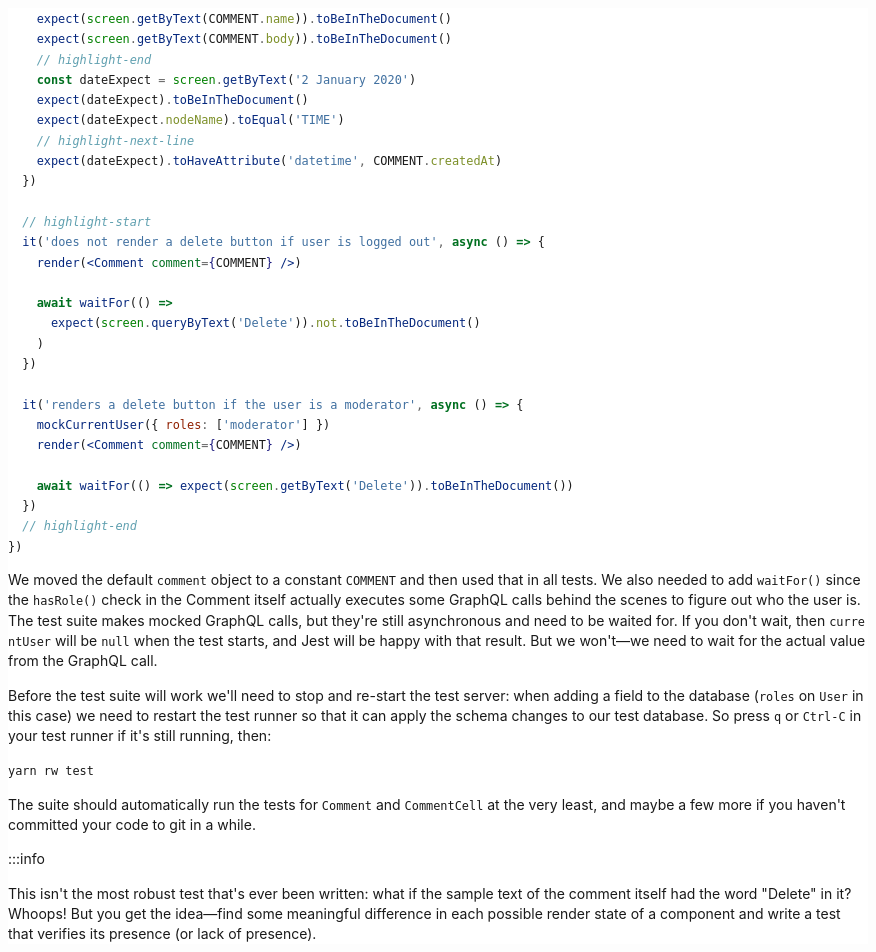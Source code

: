 ```jsx title="web/src/components/Comment/Comment.test.js"
    expect(screen.getByText(COMMENT.name)).toBeInTheDocument()
    expect(screen.getByText(COMMENT.body)).toBeInTheDocument()
    // highlight-end
    const dateExpect = screen.getByText('2 January 2020')
    expect(dateExpect).toBeInTheDocument()
    expect(dateExpect.nodeName).toEqual('TIME')
    // highlight-next-line
    expect(dateExpect).toHaveAttribute('datetime', COMMENT.createdAt)
  })

  // highlight-start
  it('does not render a delete button if user is logged out', async () => {
    render(<Comment comment={COMMENT} />)

    await waitFor(() =>
      expect(screen.queryByText('Delete')).not.toBeInTheDocument()
    )
  })

  it('renders a delete button if the user is a moderator', async () => {
    mockCurrentUser({ roles: ['moderator'] })
    render(<Comment comment={COMMENT} />)

    await waitFor(() => expect(screen.getByText('Delete')).toBeInTheDocument())
  })
  // highlight-end
})
```

We moved the default `comment` object to a constant `COMMENT` and then used that in all tests. We also needed to add `waitFor()` since the `hasRole()` check in the Comment itself actually executes some GraphQL calls behind the scenes to figure out who the user is. The test suite makes mocked GraphQL calls, but they're still asynchronous and need to be waited for. If you don't wait, then `currentUser` will be `null` when the test starts, and Jest will be happy with that result. But we won't—we need to wait for the actual value from the GraphQL call.

Before the test suite will work we'll need to stop and re-start the test server: when adding a field to the database (`roles` on `User` in this case) we need to restart the test runner so that it can apply the schema changes to our test database. So press `q` or `Ctrl-C` in your test runner if it's still running, then:

```bash
yarn rw test
```

The suite should automatically run the tests for `Comment` and `CommentCell` at the very least, and maybe a few more if you haven't committed your code to git in a while.

:::info

This isn't the most robust test that's ever been written: what if the sample text of the comment itself had the word "Delete" in it? Whoops! But you get the idea—find some meaningful difference in each possible render state of a component and write a test that verifies its presence (or lack of presence).
